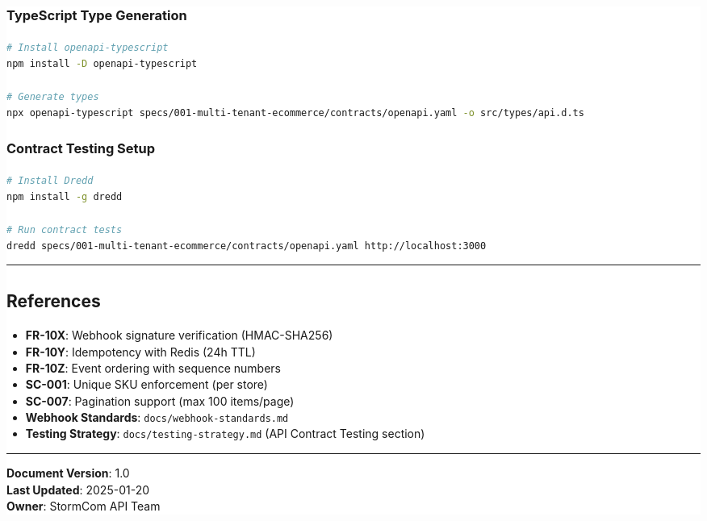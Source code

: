 ### TypeScript Type Generation

```bash
# Install openapi-typescript
npm install -D openapi-typescript

# Generate types
npx openapi-typescript specs/001-multi-tenant-ecommerce/contracts/openapi.yaml -o src/types/api.d.ts
```

### Contract Testing Setup

```bash
# Install Dredd
npm install -g dredd

# Run contract tests
dredd specs/001-multi-tenant-ecommerce/contracts/openapi.yaml http://localhost:3000
```

---

## References

- **FR-10X**: Webhook signature verification (HMAC-SHA256)
- **FR-10Y**: Idempotency with Redis (24h TTL)
- **FR-10Z**: Event ordering with sequence numbers
- **SC-001**: Unique SKU enforcement (per store)
- **SC-007**: Pagination support (max 100 items/page)
- **Webhook Standards**: `docs/webhook-standards.md`
- **Testing Strategy**: `docs/testing-strategy.md` (API Contract Testing section)

---

**Document Version**: 1.0  
**Last Updated**: 2025-01-20  
**Owner**: StormCom API Team
